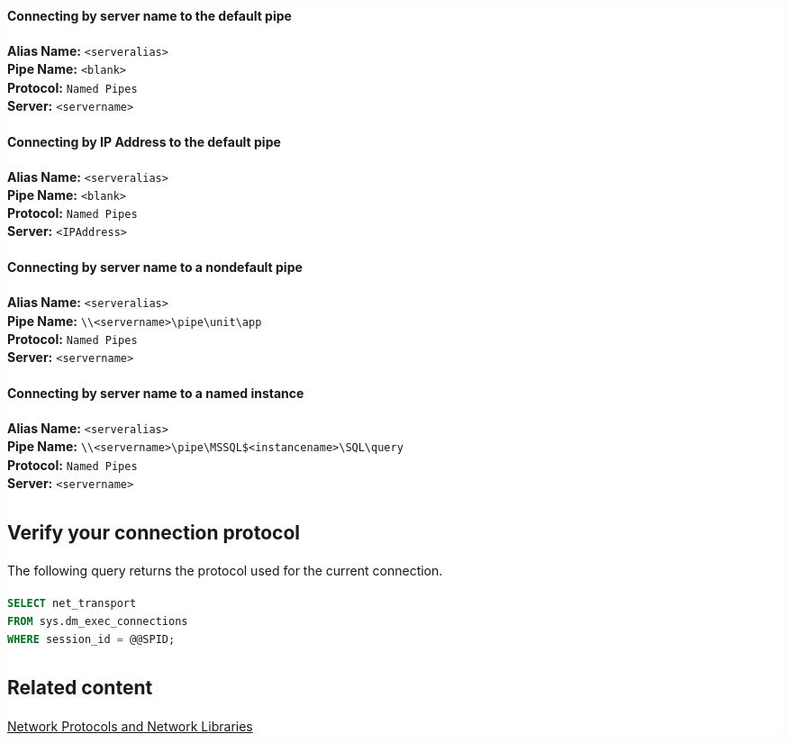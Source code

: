 #### Connecting by server name to the default pipe

**Alias Name:** `<serveralias>`</br>
**Pipe Name:** `<blank>`</br>
**Protocol:** `Named Pipes`</br>
**Server:** `<servername>`

#### Connecting by IP Address to the default pipe

**Alias Name:** `<serveralias>`</br>
**Pipe Name:** `<blank>`</br>
**Protocol:** `Named Pipes`</br>
**Server:** `<IPAddress>`

#### Connecting by server name to a nondefault pipe

**Alias Name:** `<serveralias>`</br>
**Pipe Name:** `\\<servername>\pipe\unit\app`</br>
**Protocol:** `Named Pipes`</br>
**Server:** `<servername>`

#### Connecting by server name to a named instance

**Alias Name:** `<serveralias>`</br>
**Pipe Name:** `\\<servername>\pipe\MSSQL$<instancename>\SQL\query`</br>
**Protocol:** `Named Pipes`</br>
**Server:** `<servername>`

## Verify your connection protocol

The following query returns the protocol used for the current connection.

```sql
SELECT net_transport
FROM sys.dm_exec_connections
WHERE session_id = @@SPID;
```

## Related content

[Network Protocols and Network Libraries](../../sql-server/install/network-protocols-and-network-libraries.md)